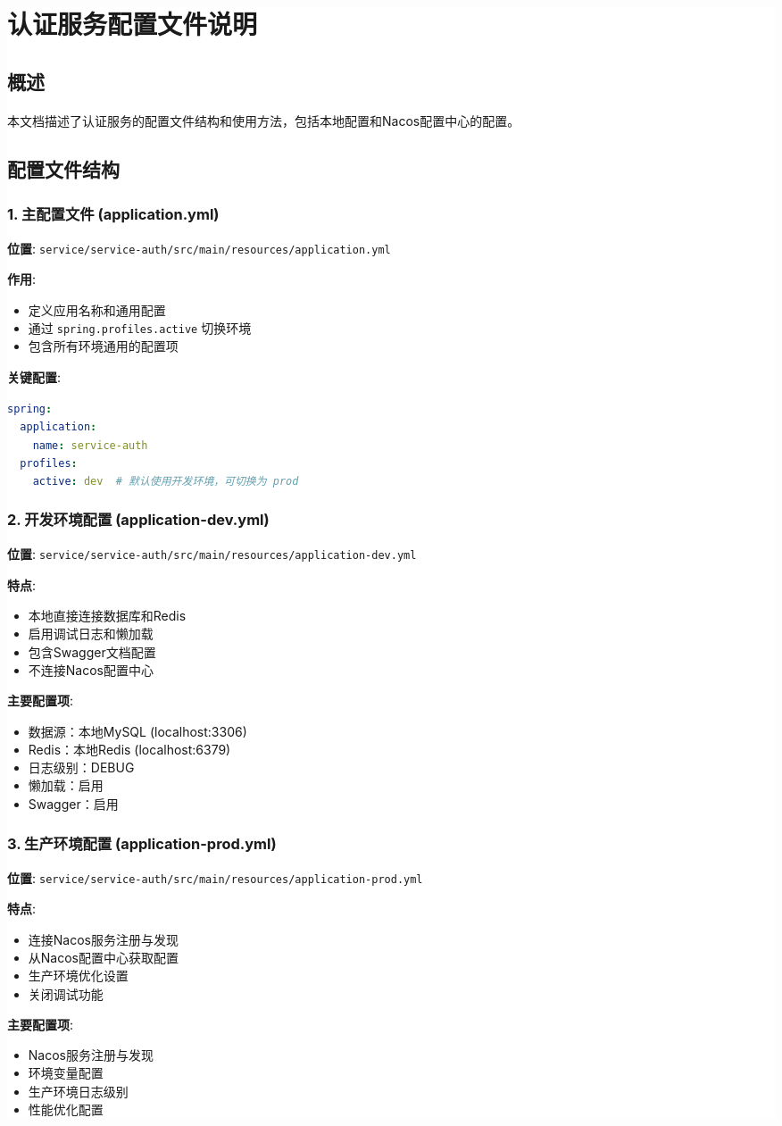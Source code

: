 # 认证服务配置文件说明

## 概述
本文档描述了认证服务的配置文件结构和使用方法，包括本地配置和Nacos配置中心的配置。

## 配置文件结构

### 1. 主配置文件 (application.yml)
**位置**: `service/service-auth/src/main/resources/application.yml`

**作用**: 
- 定义应用名称和通用配置
- 通过 `spring.profiles.active` 切换环境
- 包含所有环境通用的配置项

**关键配置**:
```yaml
spring:
  application:
    name: service-auth
  profiles:
    active: dev  # 默认使用开发环境，可切换为 prod
```

### 2. 开发环境配置 (application-dev.yml)
**位置**: `service/service-auth/src/main/resources/application-dev.yml`

**特点**:
- 本地直接连接数据库和Redis
- 启用调试日志和懒加载
- 包含Swagger文档配置
- 不连接Nacos配置中心

**主要配置项**:
- 数据源：本地MySQL (localhost:3306)
- Redis：本地Redis (localhost:6379)
- 日志级别：DEBUG
- 懒加载：启用
- Swagger：启用

### 3. 生产环境配置 (application-prod.yml)
**位置**: `service/service-auth/src/main/resources/application-prod.yml`

**特点**:
- 连接Nacos服务注册与发现
- 从Nacos配置中心获取配置
- 生产环境优化设置
- 关闭调试功能

**主要配置项**:
- Nacos服务注册与发现
- 环境变量配置
- 生产环境日志级别
- 性能优化配置
